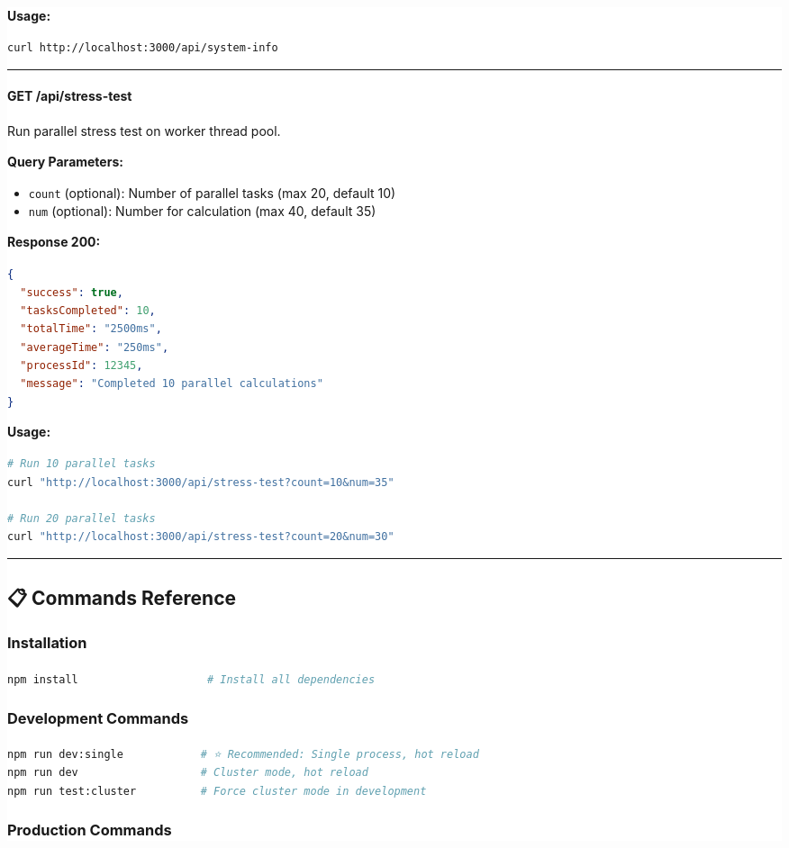 **Usage:**
```bash
curl http://localhost:3000/api/system-info
```

---

#### GET /api/stress-test

Run parallel stress test on worker thread pool.

**Query Parameters:**
- `count` (optional): Number of parallel tasks (max 20, default 10)
- `num` (optional): Number for calculation (max 40, default 35)

**Response 200:**
```json
{
  "success": true,
  "tasksCompleted": 10,
  "totalTime": "2500ms",
  "averageTime": "250ms",
  "processId": 12345,
  "message": "Completed 10 parallel calculations"
}
```

**Usage:**
```bash
# Run 10 parallel tasks
curl "http://localhost:3000/api/stress-test?count=10&num=35"

# Run 20 parallel tasks
curl "http://localhost:3000/api/stress-test?count=20&num=30"
```

---

## 📋 Commands Reference

### Installation

```bash
npm install                    # Install all dependencies
```

### Development Commands

```bash
npm run dev:single            # ⭐ Recommended: Single process, hot reload
npm run dev                   # Cluster mode, hot reload
npm run test:cluster          # Force cluster mode in development
```

### Production Commands
